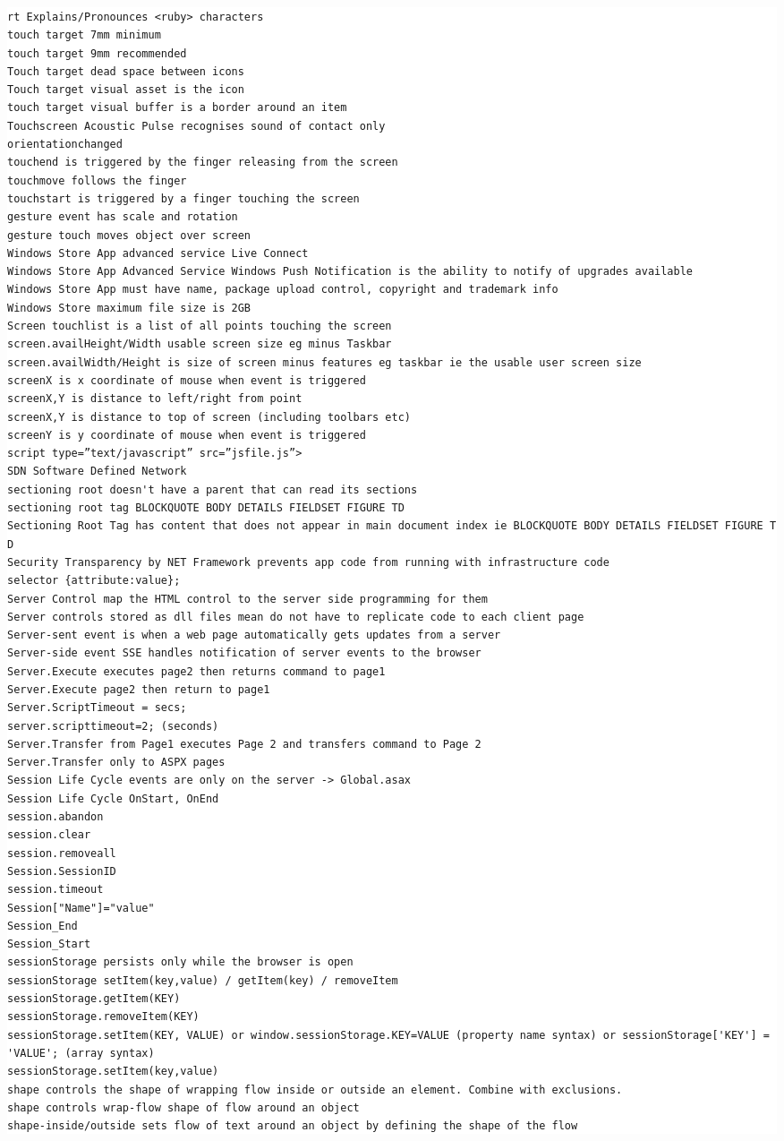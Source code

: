 ```
rt Explains/Pronounces <ruby> characters
touch target 7mm minimum
touch target 9mm recommended
Touch target dead space between icons
Touch target visual asset is the icon
touch target visual buffer is a border around an item
Touchscreen Acoustic Pulse recognises sound of contact only
orientationchanged
touchend is triggered by the finger releasing from the screen
touchmove follows the finger
touchstart is triggered by a finger touching the screen
gesture event has scale and rotation
gesture touch moves object over screen
Windows Store App advanced service Live Connect
Windows Store App Advanced Service Windows Push Notification is the ability to notify of upgrades available
Windows Store App must have name, package upload control, copyright and trademark info
Windows Store maximum file size is 2GB
Screen touchlist is a list of all points touching the screen
screen.availHeight/Width usable screen size eg minus Taskbar
screen.availWidth/Height is size of screen minus features eg taskbar ie the usable user screen size
screenX is x coordinate of mouse when event is triggered
screenX,Y is distance to left/right from point
screenX,Y is distance to top of screen (including toolbars etc)
screenY is y coordinate of mouse when event is triggered
script type=”text/javascript” src=”jsfile.js”>
SDN Software Defined Network
sectioning root doesn't have a parent that can read its sections
sectioning root tag BLOCKQUOTE BODY DETAILS FIELDSET FIGURE TD
Sectioning Root Tag has content that does not appear in main document index ie BLOCKQUOTE BODY DETAILS FIELDSET FIGURE TD
Security Transparency by NET Framework prevents app code from running with infrastructure code
selector {attribute:value};
Server Control map the HTML control to the server side programming for them
Server controls stored as dll files mean do not have to replicate code to each client page
Server-sent event is when a web page automatically gets updates from a server
Server-side event SSE handles notification of server events to the browser
Server.Execute executes page2 then returns command to page1
Server.Execute page2 then return to page1
Server.ScriptTimeout = secs;
server.scripttimeout=2; (seconds)
Server.Transfer from Page1 executes Page 2 and transfers command to Page 2
Server.Transfer only to ASPX pages
Session Life Cycle events are only on the server -> Global.asax
Session Life Cycle OnStart, OnEnd
session.abandon
session.clear
session.removeall
Session.SessionID
session.timeout
Session["Name"]="value"
Session_End
Session_Start
sessionStorage persists only while the browser is open
sessionStorage setItem(key,value) / getItem(key) / removeItem
sessionStorage.getItem(KEY)
sessionStorage.removeItem(KEY)
sessionStorage.setItem(KEY, VALUE) or window.sessionStorage.KEY=VALUE (property name syntax) or sessionStorage['KEY'] = 'VALUE'; (array syntax)
sessionStorage.setItem(key,value)
shape controls the shape of wrapping flow inside or outside an element. Combine with exclusions.
shape controls wrap-flow shape of flow around an object
shape-inside/outside sets flow of text around an object by defining the shape of the flow
```